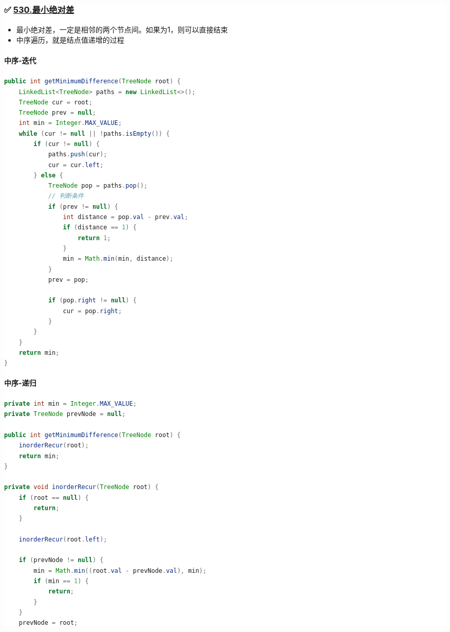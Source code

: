 ### ✅ [530.最小绝对差](https://leetcode.cn/problems/minimum-absolute-difference-in-bst/)

- 最小绝对差，一定是相邻的两个节点间。如果为1，则可以直接结束
- 中序遍历，就是结点值递增的过程

#### 中序-迭代

```java
public int getMinimumDifference(TreeNode root) {
    LinkedList<TreeNode> paths = new LinkedList<>();
    TreeNode cur = root;
    TreeNode prev = null;
    int min = Integer.MAX_VALUE;
    while (cur != null || !paths.isEmpty()) {
        if (cur != null) {
            paths.push(cur);
            cur = cur.left;
        } else {
            TreeNode pop = paths.pop();
            // 判断条件
            if (prev != null) {
                int distance = pop.val - prev.val;
                if (distance == 1) {
                    return 1;
                }
                min = Math.min(min, distance);
            }
            prev = pop;

            if (pop.right != null) {
                cur = pop.right;
            }
        }
    }
    return min;
}
```

#### 中序-递归

```java
private int min = Integer.MAX_VALUE;
private TreeNode prevNode = null;

public int getMinimumDifference(TreeNode root) {
    inorderRecur(root);
    return min;
}

private void inorderRecur(TreeNode root) {
    if (root == null) {
        return;
    }

    inorderRecur(root.left);

    if (prevNode != null) {
        min = Math.min((root.val - prevNode.val), min);
        if (min == 1) {
            return;
        }
    }
    prevNode = root;

```